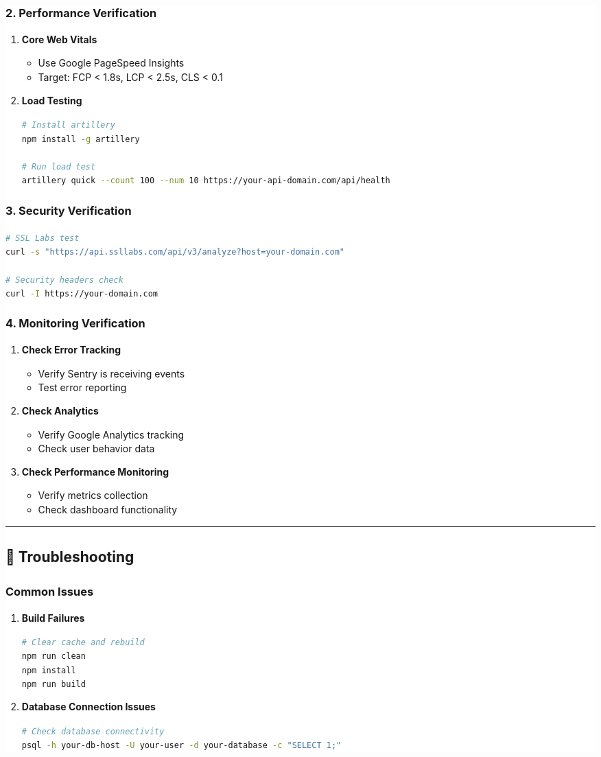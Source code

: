 ### 2. Performance Verification

1. **Core Web Vitals**
   - Use Google PageSpeed Insights
   - Target: FCP < 1.8s, LCP < 2.5s, CLS < 0.1

2. **Load Testing**
   ```bash
   # Install artillery
   npm install -g artillery
   
   # Run load test
   artillery quick --count 100 --num 10 https://your-api-domain.com/api/health
   ```

### 3. Security Verification

```bash
# SSL Labs test
curl -s "https://api.ssllabs.com/api/v3/analyze?host=your-domain.com"

# Security headers check
curl -I https://your-domain.com
```

### 4. Monitoring Verification

1. **Check Error Tracking**
   - Verify Sentry is receiving events
   - Test error reporting

2. **Check Analytics**
   - Verify Google Analytics tracking
   - Check user behavior data

3. **Check Performance Monitoring**
   - Verify metrics collection
   - Check dashboard functionality

---

## 🔧 Troubleshooting

### Common Issues

1. **Build Failures**
   ```bash
   # Clear cache and rebuild
   npm run clean
   npm install
   npm run build
   ```

2. **Database Connection Issues**
   ```bash
   # Check database connectivity
   psql -h your-db-host -U your-user -d your-database -c "SELECT 1;"
   ```

